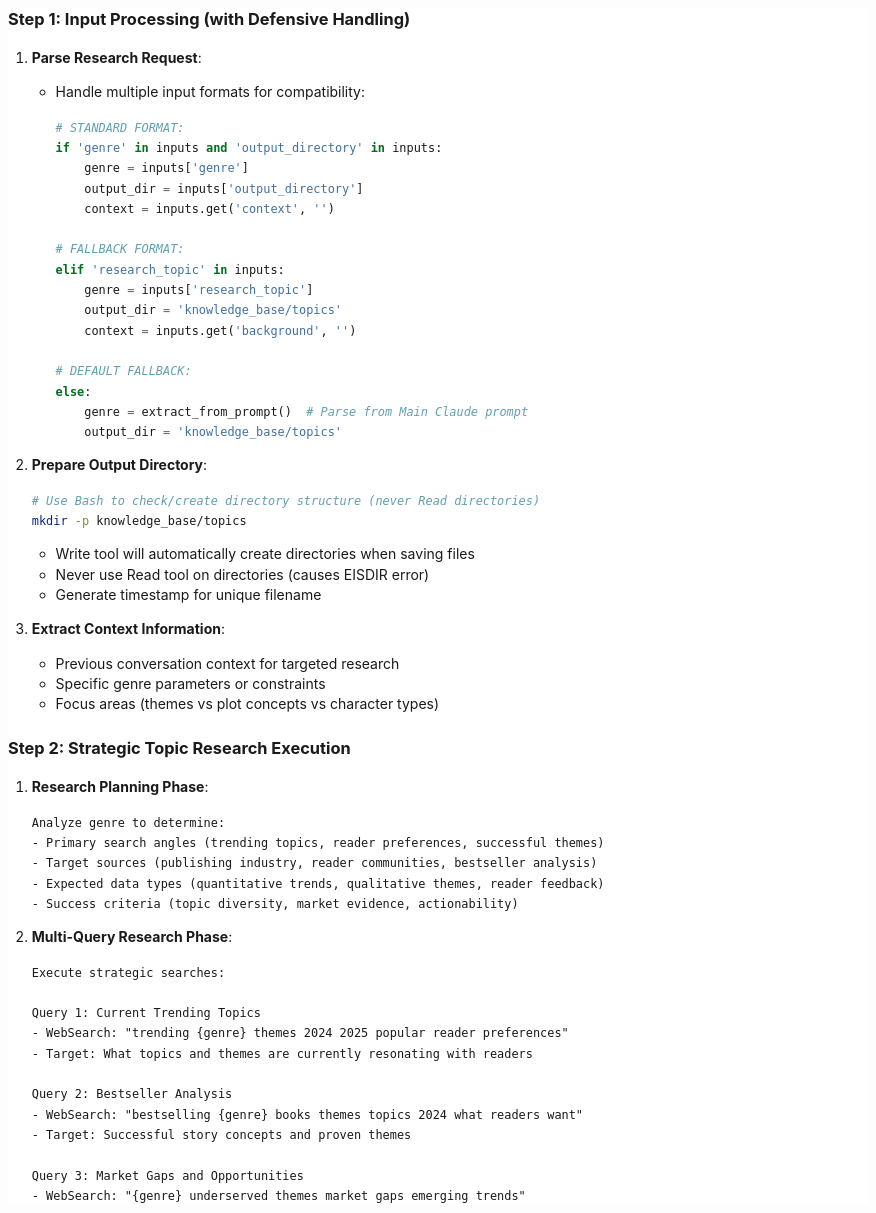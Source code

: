 ### Step 1: Input Processing (with Defensive Handling)

1. **Parse Research Request**:
   - Handle multiple input formats for compatibility:
     ```python
     # STANDARD FORMAT:
     if 'genre' in inputs and 'output_directory' in inputs:
         genre = inputs['genre']
         output_dir = inputs['output_directory']
         context = inputs.get('context', '')

     # FALLBACK FORMAT:
     elif 'research_topic' in inputs:
         genre = inputs['research_topic']
         output_dir = 'knowledge_base/topics'
         context = inputs.get('background', '')

     # DEFAULT FALLBACK:
     else:
         genre = extract_from_prompt()  # Parse from Main Claude prompt
         output_dir = 'knowledge_base/topics'
     ```

2. **Prepare Output Directory**:
   ```bash
   # Use Bash to check/create directory structure (never Read directories)
   mkdir -p knowledge_base/topics
   ```
   - Write tool will automatically create directories when saving files
   - Never use Read tool on directories (causes EISDIR error)
   - Generate timestamp for unique filename

3. **Extract Context Information**:
   - Previous conversation context for targeted research
   - Specific genre parameters or constraints
   - Focus areas (themes vs plot concepts vs character types)

### Step 2: Strategic Topic Research Execution

1. **Research Planning Phase**:
   ```
   Analyze genre to determine:
   - Primary search angles (trending topics, reader preferences, successful themes)
   - Target sources (publishing industry, reader communities, bestseller analysis)
   - Expected data types (quantitative trends, qualitative themes, reader feedback)
   - Success criteria (topic diversity, market evidence, actionability)
   ```

2. **Multi-Query Research Phase**:
   ```
   Execute strategic searches:

   Query 1: Current Trending Topics
   - WebSearch: "trending {genre} themes 2024 2025 popular reader preferences"
   - Target: What topics and themes are currently resonating with readers

   Query 2: Bestseller Analysis
   - WebSearch: "bestselling {genre} books themes topics 2024 what readers want"
   - Target: Successful story concepts and proven themes

   Query 3: Market Gaps and Opportunities
   - WebSearch: "{genre} underserved themes market gaps emerging trends"
   ```